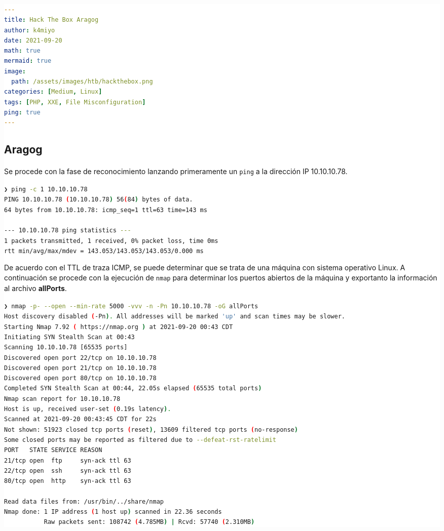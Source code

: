 ```yaml
---
title: Hack The Box Aragog
author: k4miyo
date: 2021-09-20
math: true
mermaid: true
image:
  path: /assets/images/htb/hackthebox.png
categories: [Medium, Linux]
tags: [PHP, XXE, File Misconfiguration]
ping: true
---
```


## Aragog
Se procede con la fase de reconocimiento lanzando primeramente un `ping` a la dirección IP 10.10.10.78.

```bash
❯ ping -c 1 10.10.10.78
PING 10.10.10.78 (10.10.10.78) 56(84) bytes of data.
64 bytes from 10.10.10.78: icmp_seq=1 ttl=63 time=143 ms

--- 10.10.10.78 ping statistics ---
1 packets transmitted, 1 received, 0% packet loss, time 0ms
rtt min/avg/max/mdev = 143.053/143.053/143.053/0.000 ms
```

De acuerdo con el TTL de traza ICMP, se puede determinar que se trata de una máquina con sistema operativo Linux. A continuación se procede con la ejecución de `nmap` para determinar los puertos abiertos de la máquina y exportanto la información al archivo **allPorts**.

```bash
❯ nmap -p- --open --min-rate 5000 -vvv -n -Pn 10.10.10.78 -oG allPorts
Host discovery disabled (-Pn). All addresses will be marked 'up' and scan times may be slower.
Starting Nmap 7.92 ( https://nmap.org ) at 2021-09-20 00:43 CDT
Initiating SYN Stealth Scan at 00:43
Scanning 10.10.10.78 [65535 ports]
Discovered open port 22/tcp on 10.10.10.78
Discovered open port 21/tcp on 10.10.10.78
Discovered open port 80/tcp on 10.10.10.78
Completed SYN Stealth Scan at 00:44, 22.05s elapsed (65535 total ports)
Nmap scan report for 10.10.10.78
Host is up, received user-set (0.19s latency).
Scanned at 2021-09-20 00:43:45 CDT for 22s
Not shown: 51923 closed tcp ports (reset), 13609 filtered tcp ports (no-response)
Some closed ports may be reported as filtered due to --defeat-rst-ratelimit
PORT   STATE SERVICE REASON
21/tcp open  ftp     syn-ack ttl 63
22/tcp open  ssh     syn-ack ttl 63
80/tcp open  http    syn-ack ttl 63

Read data files from: /usr/bin/../share/nmap
Nmap done: 1 IP address (1 host up) scanned in 22.36 seconds
           Raw packets sent: 108742 (4.785MB) | Rcvd: 57740 (2.310MB)
```
